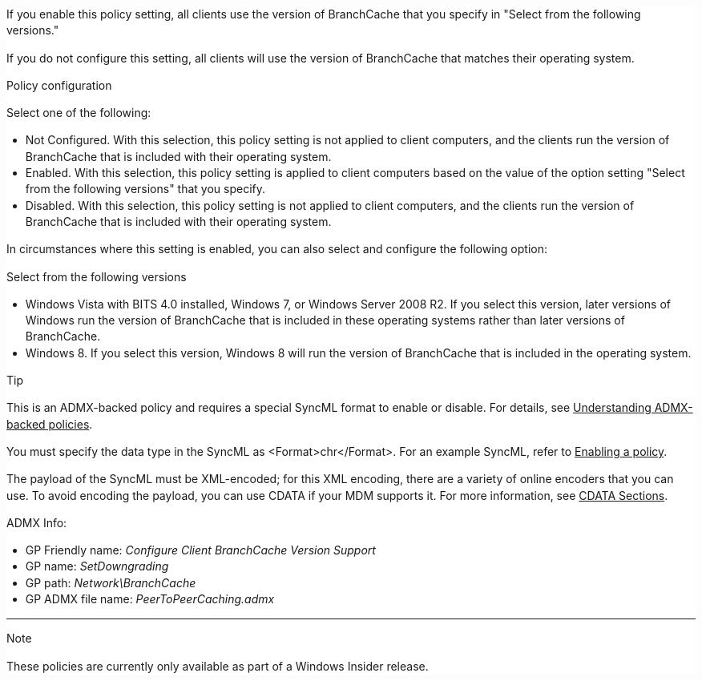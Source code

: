 If you enable this policy setting, all clients use the version of BranchCache that you specify in "Select from the following versions."

If you do not configure this setting, all clients will use the version of BranchCache that matches their operating system.

Policy configuration

Select one of the following:

- Not Configured. With this selection, this policy setting is not applied to client computers, and the clients run the version of BranchCache that is included with their operating system.
- Enabled. With this selection, this policy setting is applied to client computers based on the value of the option setting "Select from the following versions" that you specify.
- Disabled. With this selection, this policy setting is not applied to client computers, and the clients run the version of BranchCache that is included with their operating system.

In circumstances where this setting is enabled, you can also select and configure the following option:

Select from the following versions

- Windows Vista with BITS 4.0 installed, Windows 7, or Windows Server 2008 R2. If you select this version, later versions of Windows run the version of BranchCache that is included in these operating systems rather than later versions of BranchCache.
- Windows 8. If you select this version, Windows 8 will run the version of BranchCache that is included in the operating system.


> [!TIP]
> This is an ADMX-backed policy and requires a special SyncML format to enable or disable. For details, see [Understanding ADMX-backed policies](./understanding-admx-backed-policies.md).
> 
> You must specify the data type in the SyncML as &lt;Format&gt;chr&lt;/Format&gt;. For an example SyncML, refer to [Enabling a policy](./understanding-admx-backed-policies.md#enabling-a-policy).
> 
> The payload of the SyncML must be XML-encoded; for this XML encoding, there are a variety of online encoders that you can use. To avoid encoding the payload, you can use CDATA if your MDM supports it. For more information, see [CDATA Sections](http://www.w3.org/TR/REC-xml/#sec-cdata-sect).


ADMX Info:  
-   GP Friendly name: *Configure Client BranchCache Version Support*
-   GP name: *SetDowngrading*
-   GP path: *Network\BranchCache*
-   GP ADMX file name: *PeerToPeerCaching.admx*



<hr/>

> [!NOTE]
> These policies are currently only available as part of a Windows Insider release.


